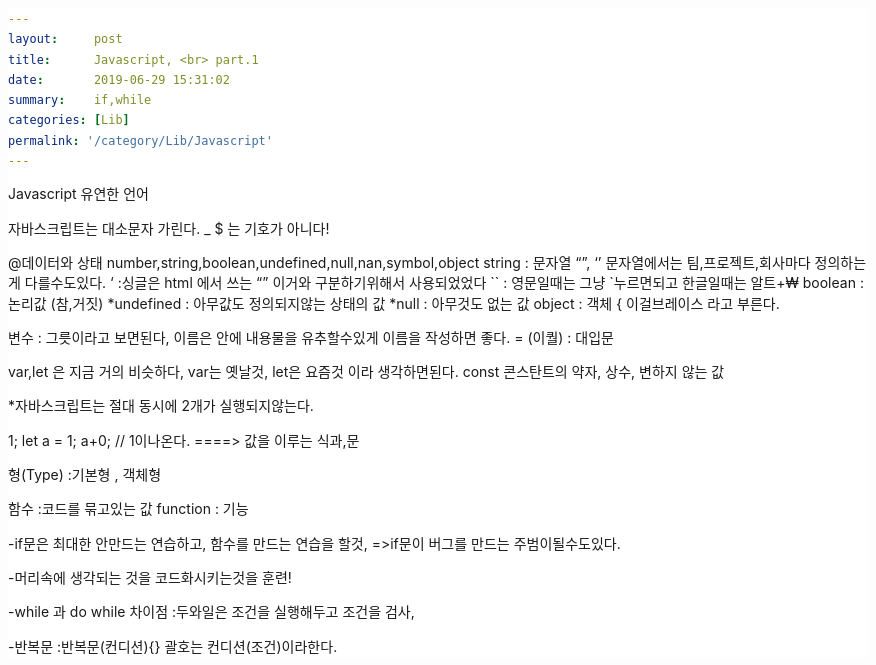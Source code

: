 ```yaml
---
layout:     post
title:      Javascript, <br> part.1
date:       2019-06-29 15:31:02
summary:    if,while
categories: [Lib]
permalink: '/category/Lib/Javascript'
---
```



Javascript 유연한 언어

자바스크립트는 대소문자 가린다.
_ $ 는 기호가 아니다!

@데이터와 상태
number,string,boolean,undefined,null,nan,symbol,object
string : 문자열
“”, ‘’ 문자열에서는 팀,프로젝트,회사마다 정의하는게 다를수도있다.
‘ :싱글은 html 에서 쓰는 “” 이거와 구분하기위해서 사용되었었다
`` : 영문일때는 그냥 `누르면되고 한글일때는 알트+₩
boolean : 논리값 (참,거짓)
*undefined : 아무값도 정의되지않는 상태의 값
*null : 아무것도 없는 값
object : 객체 { 이걸브레이스 라고 부른다.


변수 : 그릇이라고 보면된다, 이름은 안에 내용물을 유추할수있게 이름을 작성하면 좋다.
= (이퀄) : 대입문

var,let 은 지금 거의 비슷하다, var는 옛날것, let은 요즘것 이라 생각하면된다.
const 콘스탄트의 약자, 상수, 변하지 않는 값

*자바스크립트는 절대 동시에 2개가 실행되지않는다.

1; 
let a = 1;
a+0; // 1이나온다. ====> 값을 이루는 식과,문

형(Type)
:기본형 , 객체형

함수
:코드를 묶고있는 값
function : 기능


-if문은 최대한 안만드는 연습하고, 함수를 만드는 연습을 할것,
=>if문이 버그를 만드는 주범이될수도있다.

-머리속에 생각되는 것을 코드화시키는것을 훈련!

-while 과 do while 차이점 
:두와일은 조건을 실행해두고 조건을 검사,

-반복문
:반복문(컨디션){} 괄호는 컨디션(조건)이라한다.
